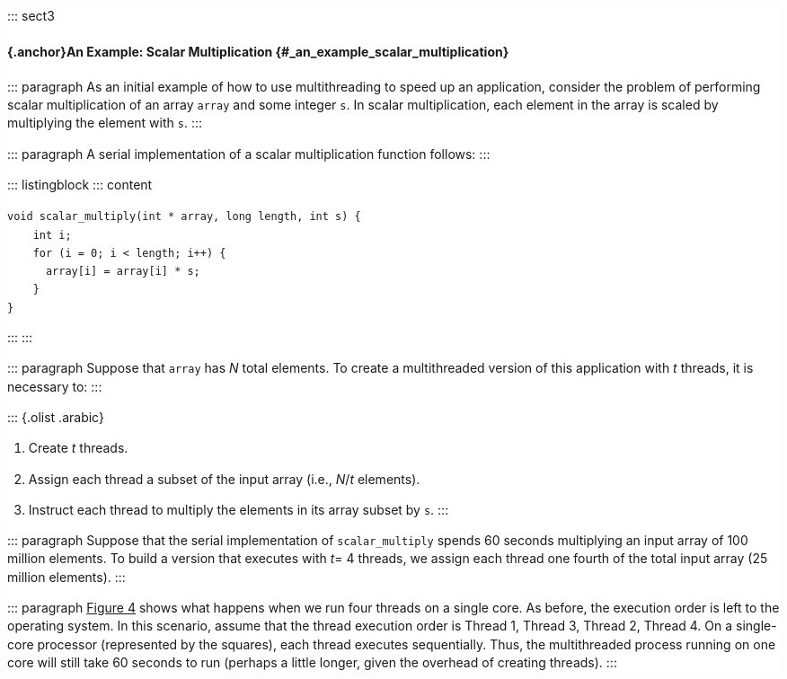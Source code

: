 ::: sect3
#### [](#_an_example_scalar_multiplication){.anchor}An Example: Scalar Multiplication {#_an_example_scalar_multiplication}

::: paragraph
As an initial example of how to use multithreading to speed up an
application, consider the problem of performing scalar multiplication of
an array `array` and some integer `s`. In scalar multiplication, each
element in the array is scaled by multiplying the element with `s`.
:::

::: paragraph
A serial implementation of a scalar multiplication function follows:
:::

::: listingblock
::: content
``` {.highlightjs .highlight}
void scalar_multiply(int * array, long length, int s) {
    int i;
    for (i = 0; i < length; i++) {
      array[i] = array[i] * s;
    }
}
```
:::
:::

::: paragraph
Suppose that `array` has *N* total elements. To create a multithreaded
version of this application with *t* threads, it is necessary to:
:::

::: {.olist .arabic}
1.  Create *t* threads.

2.  Assign each thread a subset of the input array (i.e., *N*/*t*
    elements).

3.  Instruct each thread to multiply the elements in its array subset by
    `s`.
:::

::: paragraph
Suppose that the serial implementation of `scalar_multiply` spends 60
seconds multiplying an input array of 100 million elements. To build a
version that executes with *t*= 4 threads, we assign each thread one
fourth of the total input array (25 million elements).
:::

::: paragraph
[Figure 4](#singleCPU) shows what happens when we run four threads on a
single core. As before, the execution order is left to the operating
system. In this scenario, assume that the thread execution order is
Thread 1, Thread 3, Thread 2, Thread 4. On a single-core processor
(represented by the squares), each thread executes sequentially. Thus,
the multithreaded process running on one core will still take 60 seconds
to run (perhaps a little longer, given the overhead of creating
threads).
:::
